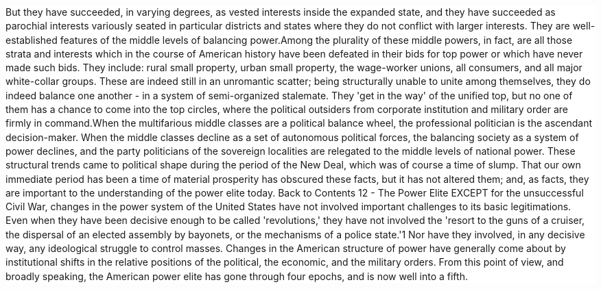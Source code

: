 But they have succeeded, in varying degrees, as vested interests inside the expanded state, and they have succeeded as parochial interests variously seated in particular districts and states where they do not conflict with larger interests. They are well-established features of the middle levels of balancing power.Among the plurality of these middle powers, in fact, are all those strata and interests which in the course of American history have been defeated in their bids for top power or which have never made such bids. They include: rural small property, urban small property, the wage-worker unions, all consumers, and all major white-collar groups.
These are indeed still in an unromantic scatter; being structurally unable to unite among themselves, they do indeed balance one another - in a system of semi-organized stalemate. They 'get in the way' of the unified top, but no one of them has a chance to come into the top circles, where the political outsiders from corporate institution and military order are firmly in command.When the multifarious middle classes are a political balance wheel, the professional politician is the ascendant decision-maker. When the middle classes decline as a set of autonomous political forces, the balancing society as a system of power declines, and the party politicians of the sovereign localities are relegated to the middle levels of national power. These structural trends came to political shape during the period of the New Deal, which was of course a time of slump.
That our own immediate period has been a time of material prosperity has obscured these facts, but it has not altered them; and, as facts, they are important to the understanding of the power elite today.
Back to Contents
12 - The Power Elite EXCEPT for the unsuccessful Civil War, changes in the power system of the United States have not involved important challenges to its basic legitimations.
Even when they have been decisive enough to be called 'revolutions,' they have not involved the 'resort to the guns of a cruiser, the dispersal of an elected assembly by bayonets, or the mechanisms of a police state.'1 Nor have they involved, in any decisive way, any ideological struggle to control masses. Changes in the American structure of power have generally come about by institutional shifts in the relative positions of the political, the economic, and the military orders.
From this point of view, and broadly speaking, the American power elite has gone through four epochs, and is now well into a fifth.